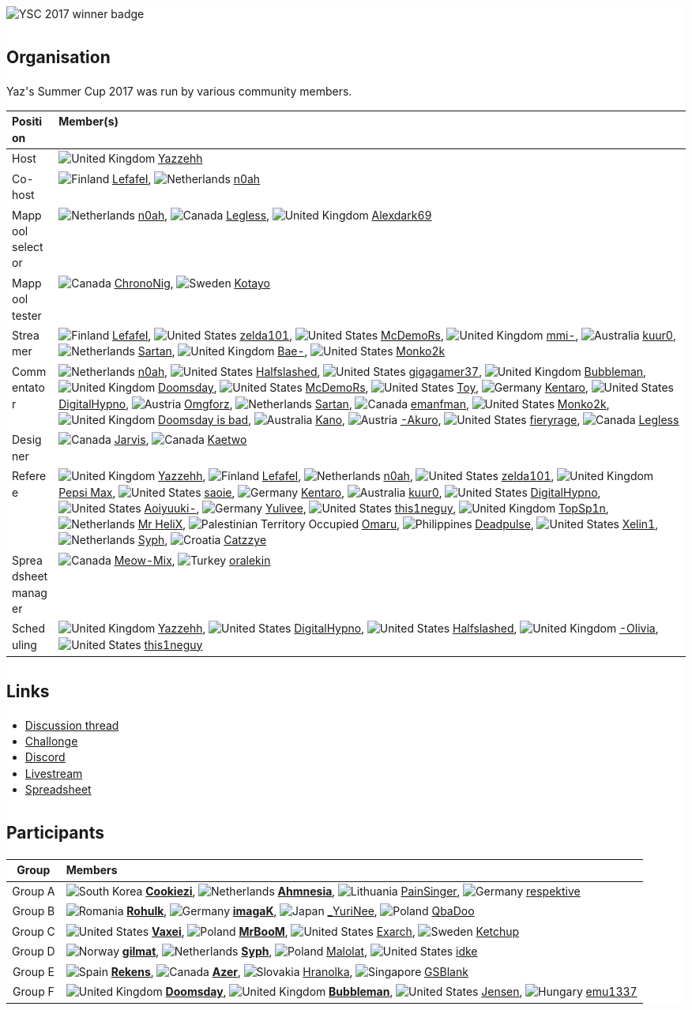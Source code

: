 ![](img/badge.png "YSC 2017 winner badge")

## Organisation

Yaz's Summer Cup 2017 was run by various community members.

| Position | Member(s) |
| :-- | :-- |
| Host | ![][flag_GB] [Yazzehh](https://osu.ppy.sh/users/7068973) |
| Co-host | ![][flag_FI] [LefafeI](https://osu.ppy.sh/users/2295850), ![][flag_NL] [n0ah](https://osu.ppy.sh/users/3086393) |
| Mappool selector | ![][flag_NL] [n0ah](https://osu.ppy.sh/users/3086393), ![][flag_CA] [Legless](https://osu.ppy.sh/users/3224243), ![][flag_GB] [Alexdark69](https://osu.ppy.sh/users/5146647) |
| Mappool tester | ![][flag_CA] [ChronoNig](https://osu.ppy.sh/users/3545323), ![][flag_SE] [Kotayo](https://osu.ppy.sh/users/1730025) |
| Streamer | ![][flag_FI] [LefafeI](https://osu.ppy.sh/users/2295850), ![][flag_US] [zelda101](https://osu.ppy.sh/users/4502238), ![][flag_US] [McDemoRs](https://osu.ppy.sh/users/5295701), ![][flag_GB] [mmi-](https://osu.ppy.sh/users/5444914), ![][flag_AU] [kuur0](https://osu.ppy.sh/users/3544985), ![][flag_NL] [Sartan](https://osu.ppy.sh/users/4100941), ![][flag_GB] [Bae-](https://osu.ppy.sh/users/6576972), ![][flag_US] [Monko2k](https://osu.ppy.sh/users/4852013) |
| Commentator | ![][flag_NL] [n0ah](https://osu.ppy.sh/users/3086393), ![][flag_US] [Halfslashed](https://osu.ppy.sh/users/4598899), ![][flag_US] [gigagamer37](https://osu.ppy.sh/users/4242767), ![][flag_GB] [Bubbleman](https://osu.ppy.sh/users/5182050), ![][flag_GB] [Doomsday](https://osu.ppy.sh/users/18983), ![][flag_US] [McDemoRs](https://osu.ppy.sh/users/5295701), ![][flag_US] [Toy](https://osu.ppy.sh/users/2757689), ![][flag_DE] [Kentaro](https://osu.ppy.sh/users/8145095), ![][flag_US] [DigitalHypno](https://osu.ppy.sh/users/4384207), ![][flag_AT] [Omgforz](https://osu.ppy.sh/users/578943), ![][flag_NL] [Sartan](https://osu.ppy.sh/users/4100941), ![][flag_CA] [emanfman](https://osu.ppy.sh/users/4136150), ![][flag_US] [Monko2k](https://osu.ppy.sh/users/4852013), ![][flag_GB] [Doomsday is bad](https://osu.ppy.sh/users/3481378), ![][flag_AU] [Kano](https://osu.ppy.sh/users/3036203), ![][flag_AT] [-Akuro](https://osu.ppy.sh/users/5841333), ![][flag_US] [fieryrage](https://osu.ppy.sh/users/3533958), ![][flag_CA] [Legless](https://osu.ppy.sh/users/3224243) |
| Designer | ![][flag_CA] [Jarvis](https://osu.ppy.sh/users/4814060), ![][flag_CA] [Kaetwo](https://osu.ppy.sh/users/1997719) |
| Referee | ![][flag_GB] [Yazzehh](https://osu.ppy.sh/users/7068973), ![][flag_FI] [LefafeI](https://osu.ppy.sh/users/2295850), ![][flag_NL] [n0ah](https://osu.ppy.sh/users/3086393), ![][flag_US] [zelda101](https://osu.ppy.sh/users/4502238), ![][flag_GB] [Pepsi Max](https://osu.ppy.sh/users/15987862), ![][flag_US] [saoie](https://osu.ppy.sh/users/6015875), ![][flag_DE] [Kentaro](https://osu.ppy.sh/users/8145095), ![][flag_AU] [kuur0](https://osu.ppy.sh/users/3544985), ![][flag_US] [DigitalHypno](https://osu.ppy.sh/users/4384207), ![][flag_US] [Aoiyuuki-](https://osu.ppy.sh/users/1820694), ![][flag_DE] [Yulivee](https://osu.ppy.sh/users/341447), ![][flag_US] [this1neguy](https://osu.ppy.sh/users/1797189), ![][flag_GB] [TopSp1n](https://osu.ppy.sh/users/7657761), ![][flag_NL] [Mr HeliX](https://osu.ppy.sh/users/2330619), ![][flag_PS] [Omaru](https://osu.ppy.sh/users/6574143), ![][flag_PH] [Deadpulse](https://osu.ppy.sh/users/8575527), ![][flag_US] [Xelin1](https://osu.ppy.sh/users/3633507), ![][flag_NL] [Syph](https://osu.ppy.sh/users/4858573), ![][flag_HR] [Catzzye](https://osu.ppy.sh/users/3516595) |
| Spreadsheet manager | ![][flag_CA] [Meow-Mix](https://osu.ppy.sh/users/3021634), ![][flag_TR] [oralekin](https://osu.ppy.sh/users/7631823) |
| Scheduling | ![][flag_GB] [Yazzehh](https://osu.ppy.sh/users/7068973), ![][flag_US] [DigitalHypno](https://osu.ppy.sh/users/4384207), ![][flag_US] [Halfslashed](https://osu.ppy.sh/users/4598899), ![][flag_GB] [-Olivia](https://osu.ppy.sh/users/3705704), ![][flag_US] [this1neguy](https://osu.ppy.sh/users/1797189) |

## Links

- [Discussion thread](https://osu.ppy.sh/community/forums/topics/607572)
- [Challonge](https://challonge.com/YSC2017)
- [Discord](https://discord.gg/brQzjbb)
- [Livestream](https://www.twitch.tv/summer_cup_osu)
- [Spreadsheet](https://docs.google.com/spreadsheets/d/1cO_DR2ffyp0HuGtlHUHEV0MqQR-I0l7AgkQdygjjNmw)

## Participants

| Group | Members |
| :-: | :-- |
| Group A | ![][flag_KR] **[Cookiezi](https://osu.ppy.sh/users/124493)**, ![][flag_NL] **[Ahmnesia](https://osu.ppy.sh/users/2715937)**, ![][flag_LT] [PainSinger](https://osu.ppy.sh/users/697843), ![][flag_DE] [respektive](https://osu.ppy.sh/users/1023489) |
| Group B | ![][flag_RO] **[Rohulk](https://osu.ppy.sh/users/3219026)**, ![][flag_DE] **[imagaK](https://osu.ppy.sh/users/2022445)**, ![][flag_JP] [_YuriNee](https://osu.ppy.sh/users/1794082), ![][flag_PL] [QbaDoo](https://osu.ppy.sh/users/2395405) |
| Group C | ![][flag_US] **[Vaxei](https://osu.ppy.sh/users/4787150)**, ![][flag_PL] **[MrBooM](https://osu.ppy.sh/users/1837989)**, ![][flag_US] [Exarch](https://osu.ppy.sh/users/5370153), ![][flag_SE] [Ketchup](https://osu.ppy.sh/users/4820468) |
| Group D | ![][flag_NO] **[gilmat](https://osu.ppy.sh/users/5779181)**, ![][flag_NL] **[Syph](https://osu.ppy.sh/users/4858573)**, ![][flag_PL] [Malolat](https://osu.ppy.sh/users/4317480), ![][flag_US] [idke](https://osu.ppy.sh/users/4650315) |
| Group E | ![][flag_ES] **[Rekens](https://osu.ppy.sh/users/1073575)**, ![][flag_CA] **[Azer](https://osu.ppy.sh/users/2155578)**, ![][flag_SK] [Hranolka](https://osu.ppy.sh/users/6149947), ![][flag_SG] [GSBlank](https://osu.ppy.sh/users/2312106) |
| Group F | ![][flag_GB] **[Doomsday](https://osu.ppy.sh/users/18983)**, ![][flag_GB] **[Bubbleman](https://osu.ppy.sh/users/5182050)**, ![][flag_US] [Jensen](https://osu.ppy.sh/users/4719055), ![][flag_HU] [emu1337](https://osu.ppy.sh/users/2185987) |

[flag_AT]: /wiki/shared/flag/AT.gif "Austria"
[flag_AU]: /wiki/shared/flag/AU.gif "Australia"
[flag_BR]: /wiki/shared/flag/BR.gif "Brazil"
[flag_CA]: /wiki/shared/flag/CA.gif "Canada"
[flag_CH]: /wiki/shared/flag/CH.gif "Switzerland"
[flag_CL]: /wiki/shared/flag/CL.gif "Chile"
[flag_CN]: /wiki/shared/flag/CN.gif "China"
[flag_CO]: /wiki/shared/flag/CO.gif "Colombia"
[flag_DE]: /wiki/shared/flag/DE.gif "Germany"
[flag_EG]: /wiki/shared/flag/EG.gif "Egypt"
[flag_ES]: /wiki/shared/flag/ES.gif "Spain"
[flag_FI]: /wiki/shared/flag/FI.gif "Finland"
[flag_FR]: /wiki/shared/flag/FR.gif "France"
[flag_GB]: /wiki/shared/flag/GB.gif "United Kingdom"
[flag_GR]: /wiki/shared/flag/GR.gif "Greece"
[flag_HR]: /wiki/shared/flag/HR.gif "Croatia"
[flag_HU]: /wiki/shared/flag/HU.gif "Hungary"
[flag_IT]: /wiki/shared/flag/IT.gif "Italy"
[flag_JP]: /wiki/shared/flag/JP.gif "Japan"
[flag_KR]: /wiki/shared/flag/KR.gif "South Korea"
[flag_LT]: /wiki/shared/flag/LT.gif "Lithuania"
[flag_LV]: /wiki/shared/flag/LV.gif "Latvia"
[flag_MY]: /wiki/shared/flag/MY.gif "Malaysia"
[flag_NL]: /wiki/shared/flag/NL.gif "Netherlands"
[flag_NO]: /wiki/shared/flag/NO.gif "Norway"
[flag_NZ]: /wiki/shared/flag/NZ.gif "New Zealand"
[flag_PH]: /wiki/shared/flag/PH.gif "Philippines"
[flag_PL]: /wiki/shared/flag/PL.gif "Poland"
[flag_PS]: /wiki/shared/flag/PS.gif "Palestinian Territory Occupied"
[flag_RO]: /wiki/shared/flag/RO.gif "Romania"
[flag_RU]: /wiki/shared/flag/RU.gif "Russian Federation"
[flag_SE]: /wiki/shared/flag/SE.gif "Sweden"
[flag_SG]: /wiki/shared/flag/SG.gif "Singapore"
[flag_SI]: /wiki/shared/flag/SI.gif "Slovenia"
[flag_SK]: /wiki/shared/flag/SK.gif "Slovakia"
[flag_TH]: /wiki/shared/flag/TH.gif "Thailand"
[flag_TR]: /wiki/shared/flag/TR.gif "Turkey"
[flag_TW]: /wiki/shared/flag/TW.gif "Taiwan"
[flag_UA]: /wiki/shared/flag/UA.gif "Ukraine"
[flag_US]: /wiki/shared/flag/US.gif "United States"
[flag_UY]: /wiki/shared/flag/UY.gif "Uruguay"